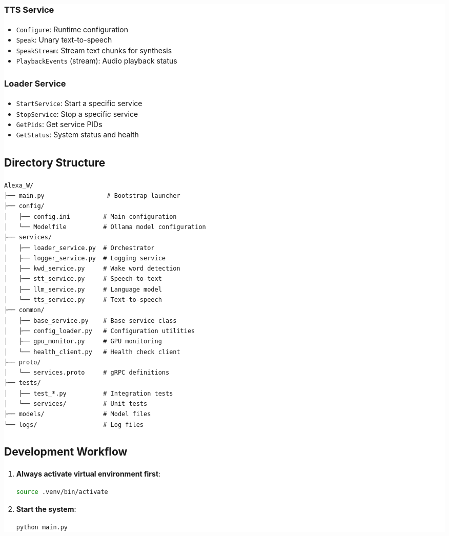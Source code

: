 ### TTS Service
- `Configure`: Runtime configuration
- `Speak`: Unary text-to-speech
- `SpeakStream`: Stream text chunks for synthesis
- `PlaybackEvents` (stream): Audio playback status

### Loader Service
- `StartService`: Start a specific service
- `StopService`: Stop a specific service
- `GetPids`: Get service PIDs
- `GetStatus`: System status and health

## Directory Structure
```
Alexa_W/
├── main.py                 # Bootstrap launcher
├── config/
│   ├── config.ini         # Main configuration
│   └── Modelfile          # Ollama model configuration
├── services/
│   ├── loader_service.py  # Orchestrator
│   ├── logger_service.py  # Logging service
│   ├── kwd_service.py     # Wake word detection
│   ├── stt_service.py     # Speech-to-text
│   ├── llm_service.py     # Language model
│   └── tts_service.py     # Text-to-speech
├── common/
│   ├── base_service.py    # Base service class
│   ├── config_loader.py   # Configuration utilities
│   ├── gpu_monitor.py     # GPU monitoring
│   └── health_client.py   # Health check client
├── proto/
│   └── services.proto     # gRPC definitions
├── tests/
│   ├── test_*.py          # Integration tests
│   └── services/          # Unit tests
├── models/                # Model files
└── logs/                  # Log files
```

## Development Workflow

1. **Always activate virtual environment first**:
   ```bash
   source .venv/bin/activate
   ```

2. **Start the system**:
   ```bash
   python main.py
   ```
